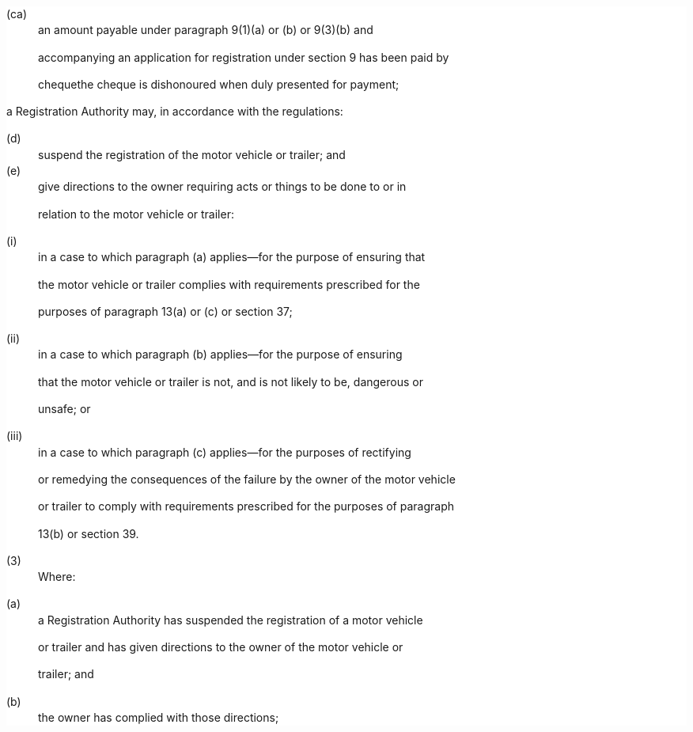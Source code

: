 <dt>(ca)</dt><dd>an amount payable under paragraph 9(1)(a) or (b) or 9(3)(b) and

accompanying an application for registration under section 9 has been paid by

cheque&#151;the cheque is dishonoured when duly presented for payment;

</dd>

</dl></dl></dl>

a Registration Authority may, in accordance with the regulations:

<dl compact=""><dl compact=""><dl compact="">

<dt>(d)</dt><dd>suspend the registration of the motor vehicle or trailer; and</dd>

<dt>(e)</dt><dd>give directions to the owner requiring acts or things to be done to or in

relation to the motor vehicle or trailer:

</dd>

</dl></dl></dl>

<dl compact=""><dl compact=""><dl compact=""><dl compact="">

<dt>(i)</dt><dd>in a case to which paragraph (a) applies&#151;for the purpose of ensuring that

the motor vehicle or trailer complies with requirements prescribed for the

purposes of paragraph 13(a) or (c) or section 37;</dd>

<dt>(ii)</dt><dd>in a case to which paragraph (b) applies&#151;for the purpose of ensuring

that the motor vehicle or trailer is not, and is not likely to be, dangerous or

unsafe; or</dd>

<dt>(iii)</dt><dd>in a case to which paragraph (c) applies&#151;for the purposes of rectifying

or remedying the consequences of the failure by the owner of the motor vehicle

or trailer to comply with requirements prescribed for the purposes of paragraph

13(b) or section 39.

</dd>

</dl></dl></dl></dl>

<dl compact=""><dl compact="">

<dt>(3)</dt><dd>Where:

</dd> </dl></dl>

<dl compact=""><dl compact=""><dl compact="">

<dt>(a)</dt><dd>a Registration Authority has suspended the registration of a motor vehicle

or trailer and has given directions to the owner of the motor vehicle or

trailer; and</dd>

<dt>(b)</dt><dd>the owner has complied with those directions;
